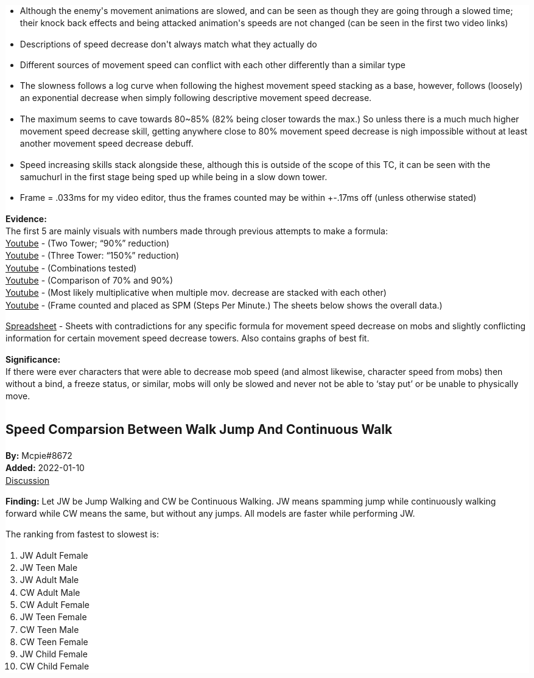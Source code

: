 * Although the enemy's movement animations are slowed, and can be seen as though they are going through a slowed time; their knock back effects and being attacked animation's speeds are not changed (can be seen in the first two video links) 

* Descriptions of speed decrease don't always match what they actually do

* Different sources of movement speed can conflict with each other differently than a similar type

* The slowness follows a log curve when following the highest movement speed stacking as a base, however, follows (loosely) an exponential decrease when simply following descriptive movement speed decrease.

* The maximum seems to cave towards 80~85% (82% being closer towards the max.) So unless there is a much much higher movement speed decrease skill, getting anywhere close to 80% movement speed decrease is nigh impossible without at least another movement speed decrease debuff. 

* Speed increasing skills stack alongside these, although this is outside of the scope of this TC, it can be seen with the samuchurl in the first stage being sped up while being in a slow down tower.

* Frame = .033ms for my video editor, thus the frames counted may be within +-.17ms off (unless otherwise stated) 

**Evidence:**  
The first 5 are mainly visuals with numbers made through previous attempts to make a formula:  
[Youtube](https://www.youtube.com/watch?v=cvrF9JW4mlE) - (Two Tower; “90%” reduction)  
[Youtube](https://www.youtube.com/watch?v=z4Nw2NBjpiY) - (Three Tower: “150%” reduction)  
[Youtube](https://www.youtube.com/watch?v=FcT9RVHOnas) - (Combinations tested)  
[Youtube](https://www.youtube.com/watch?v=Spa1vVxpqpI) - (Comparison of 70% and 90%)  
[Youtube](https://www.youtube.com/watch?v=XBRMR6vwT-8) - (Most likely multiplicative when multiple mov. decrease are stacked with each other)  
[Youtube](https://www.youtube.com/watch?v=eFHZTdne2UQ) - (Frame counted and placed as SPM (Steps Per Minute.) The sheets below shows the overall data.)

[Spreadsheet](https://docs.google.com/spreadsheets/d/12B-EM7xgonfF5xRLMpZCMW1s6jI3rPJXhd1hOjZGeZ8/edit?usp=sharing) - Sheets with contradictions for any specific formula for movement speed decrease on mobs and slightly conflicting information for certain movement speed decrease towers. Also contains graphs of best fit.

**Significance:**  
If there were ever characters that were able to decrease mob speed (and almost likewise, character speed from mobs) then without a bind, a freeze status, or similar, mobs will only be slowed and never not be able to ‘stay put’ or be unable to physically move.

## Speed Comparsion Between Walk Jump And Continuous Walk  
**By:** Mcpie#8672  
**Added:** 2022-01-10  
[Discussion](https://tickets.deeznuts.moe/ticket-archive/attachments_929185303288217600_930052462809849876_transcript-speed-comparison-walk-jump-vs-continuous-walk.html)

**Finding:** Let JW be Jump Walking and CW be Continuous Walking. JW means spamming jump while continuously walking forward while CW means the same, but without any jumps. All models are faster while performing JW.

The ranking from fastest to slowest is:  
1. JW Adult Female  
2. JW Teen Male  
3. JW Adult Male   
4. CW Adult Male   
5. CW Adult Female  
6. JW Teen Female  
7. CW Teen Male  
8. CW Teen Female  
9. JW Child Female  
10. CW Child Female  
